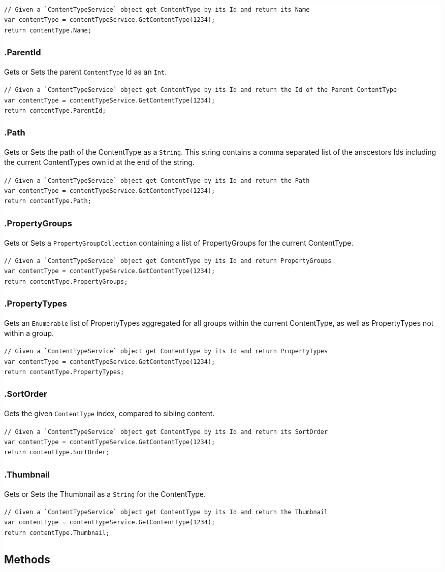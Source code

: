 	// Given a `ContentTypeService` object get ContentType by its Id and return its Name
	var contentType = contentTypeService.GetContentType(1234);
	return contentType.Name;

### .ParentId
Gets or Sets the parent `ContentType` Id as an `Int`.

	// Given a `ContentTypeService` object get ContentType by its Id and return the Id of the Parent ContentType
	var contentType = contentTypeService.GetContentType(1234);
	return contentType.ParentId;

### .Path
Gets or Sets the path of the ContentType as a `String`. This string contains a comma separated list of the anscestors Ids including the current ContentTypes own id at the end of the string.

	// Given a `ContentTypeService` object get ContentType by its Id and return the Path
	var contentType = contentTypeService.GetContentType(1234);
	return contentType.Path;

### .PropertyGroups
Gets or Sets a `PropertyGroupCollection` containing a list of PropertyGroups for the current ContentType.

	// Given a `ContentTypeService` object get ContentType by its Id and return PropertyGroups
	var contentType = contentTypeService.GetContentType(1234);
	return contentType.PropertyGroups;

### .PropertyTypes
Gets an `Enumerable` list of PropertyTypes aggregated for all groups within the current ContentType, as well as PropertyTypes not within a group.

	// Given a `ContentTypeService` object get ContentType by its Id and return PropertyTypes
	var contentType = contentTypeService.GetContentType(1234);
	return contentType.PropertyTypes;

### .SortOrder
Gets the given `ContentType` index, compared to sibling content.

	// Given a `ContentTypeService` object get ContentType by its Id and return its SortOrder
	var contentType = contentTypeService.GetContentType(1234);
	return contentType.SortOrder;

### .Thumbnail
Gets or Sets the Thumbnail as a `String` for the ContentType.

	// Given a `ContentTypeService` object get ContentType by its Id and return the Thumbnail
	var contentType = contentTypeService.GetContentType(1234);
	return contentType.Thumbnail;

## Methods
